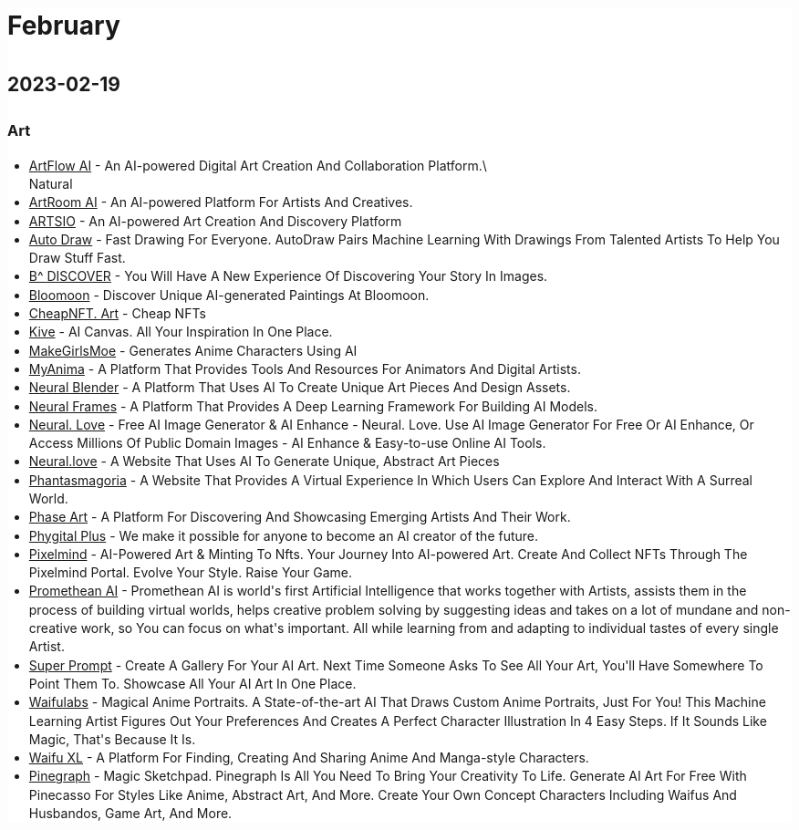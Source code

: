# February

## 2023-02-19

### Art

* [ArtFlow AI](http://artflow.ai) - An AI-powered Digital Art Creation And Collaboration Platform.\\\
  Natural
* [ArtRoom AI](http://artroom.ai) - An AI-powered Platform For Artists And Creatives.
* [ARTSIO](http://artsio.xyz) - An AI-powered Art Creation And Discovery Platform
* [Auto Draw](http://www.autodraw.com) - Fast Drawing For Everyone. AutoDraw Pairs Machine Learning With Drawings From Talented Artists To Help You Draw Stuff Fast.
* [B^ DISCOVER](http://bdiscover.kakaobrain.com) - You Will Have A New Experience Of Discovering Your Story In Images.
* [Bloomoon](http://www.bloomoon.art) - Discover Unique AI-generated Paintings At Bloomoon.
* [CheapNFT. Art](http://cheapnft.art) - Cheap NFTs
* [Kive](http://www.kive.ai) - AI Canvas. All Your Inspiration In One Place.
* [MakeGirlsMoe](https://make.girls.moe/) - Generates Anime Characters Using AI
* [MyAnima](http://myanima.ai) - A Platform That Provides Tools And Resources For Animators And Digital Artists.
* [Neural Blender](http://neuralblender.com) - A Platform That Uses AI To Create Unique Art Pieces And Design Assets.
* [Neural Frames](http://www.neuralframes.com) - A Platform That Provides A Deep Learning Framework For Building AI Models.
* [Neural. Love](http://neural.love) - Free AI Image Generator & AI Enhance - Neural. Love. Use AI Image Generator For Free Or AI Enhance, Or Access Millions Of Public Domain Images - AI Enhance & Easy-to-use Online AI Tools.
* [Neural.love](https://neural.love/ai-art-generator) - A Website That Uses AI To Generate Unique, Abstract Art Pieces
* [Phantasmagoria](http://www.phantasmagoria.me) - A Website That Provides A Virtual Experience In Which Users Can Explore And Interact With A Surreal World.
* [Phase Art](http://www.phase.art) - A Platform For Discovering And Showcasing Emerging Artists And Their Work.
* [Phygital Plus](http://phygital.plus) - We make it possible for anyone to become an AI creator of the future.
* [Pixelmind](http://beta.pixelmind.ai) - AI-Powered Art & Minting To Nfts. Your Journey Into AI-powered Art. Create And Collect NFTs Through The Pixelmind Portal. Evolve Your Style. Raise Your Game.
* [Promethean AI](http://prometheanai.com) - Promethean AI is world's first Artificial Intelligence that works together with Artists, assists them in the process of building virtual worlds, helps creative problem solving by suggesting ideas and takes on a lot of mundane and non-creative work, so You can focus on what's important. All while learning from and adapting to individual tastes of every single Artist.
* [Super Prompt](http://superprompts.com) - Create A Gallery For Your AI Art. Next Time Someone Asks To See All Your Art, You'll Have Somewhere To Point Them To. Showcase All Your AI Art In One Place.
* [Waifulabs](http://waifulabs.com) - Magical Anime Portraits. A State-of-the-art AI That Draws Custom Anime Portraits, Just For You! This Machine Learning Artist Figures Out Your Preferences And Creates A Perfect Character Illustration In 4 Easy Steps. If It Sounds Like Magic, That's Because It Is.
* [Waifu XL](http://waifuxl.com) - A Platform For Finding, Creating And Sharing Anime And Manga-style Characters.
* [Pinegraph](http://pinegraph.com) - Magic Sketchpad. Pinegraph Is All You Need To Bring Your Creativity To Life. Generate AI Art For Free With Pinecasso For Styles Like Anime, Abstract Art, And More. Create Your Own Concept Characters Including Waifus And Husbandos, Game Art, And More.
